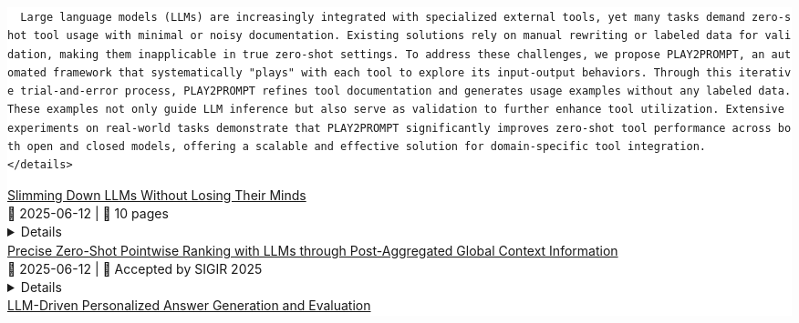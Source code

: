       Large language models (LLMs) are increasingly integrated with specialized external tools, yet many tasks demand zero-shot tool usage with minimal or noisy documentation. Existing solutions rely on manual rewriting or labeled data for validation, making them inapplicable in true zero-shot settings. To address these challenges, we propose PLAY2PROMPT, an automated framework that systematically "plays" with each tool to explore its input-output behaviors. Through this iterative trial-and-error process, PLAY2PROMPT refines tool documentation and generates usage examples without any labeled data. These examples not only guide LLM inference but also serve as validation to further enhance tool utilization. Extensive experiments on real-world tasks demonstrate that PLAY2PROMPT significantly improves zero-shot tool performance across both open and closed models, offering a scalable and effective solution for domain-specific tool integration.
    </details>
</div>
<div class="paper-card">
    <div class="paper-title"><a href="http://arxiv.org/abs/2506.10885v1">Slimming Down LLMs Without Losing Their Minds</a></div>
    <div class="paper-meta">
      📅 2025-06-12
      | 💬 10 pages
    </div>
    <details class="paper-abstract">
      This paper investigates and validates the impact of fine-tuning on large language model performance, focusing on parameter-efficient methods (LoRA and QLoRA). We evaluate model capabilities across three key domains: (1) commonsense reasoning (HellaSwag), (2) mathematical reasoning (GSM8K), and (3) multi-domain knowledge (MMLU-CS). Our findings demonstrate that: (1) LoRA-based methods effectively improve task-specific performance while maintaining computational efficiency, and (2) performance strongly depends on alignment between fine-tuning dataset and benchmark tasks. The study provides both theoretical insights into parameter-efficient mechanisms and practical guidance for developers implementing efficient LLM adaptation with limited resources.
    </details>
</div>
<div class="paper-card">
    <div class="paper-title"><a href="http://arxiv.org/abs/2506.10859v1">Precise Zero-Shot Pointwise Ranking with LLMs through Post-Aggregated Global Context Information</a></div>
    <div class="paper-meta">
      📅 2025-06-12
      | 💬 Accepted by SIGIR 2025
    </div>
    <details class="paper-abstract">
      Recent advancements have successfully harnessed the power of Large Language Models (LLMs) for zero-shot document ranking, exploring a variety of prompting strategies. Comparative approaches like pairwise and listwise achieve high effectiveness but are computationally intensive and thus less practical for larger-scale applications. Scoring-based pointwise approaches exhibit superior efficiency by independently and simultaneously generating the relevance scores for each candidate document. However, this independence ignores critical comparative insights between documents, resulting in inconsistent scoring and suboptimal performance. In this paper, we aim to improve the effectiveness of pointwise methods while preserving their efficiency through two key innovations: (1) We propose a novel Global-Consistent Comparative Pointwise Ranking (GCCP) strategy that incorporates global reference comparisons between each candidate and an anchor document to generate contrastive relevance scores. We strategically design the anchor document as a query-focused summary of pseudo-relevant candidates, which serves as an effective reference point by capturing the global context for document comparison. (2) These contrastive relevance scores can be efficiently Post-Aggregated with existing pointwise methods, seamlessly integrating essential Global Context information in a training-free manner (PAGC). Extensive experiments on the TREC DL and BEIR benchmark demonstrate that our approach significantly outperforms previous pointwise methods while maintaining comparable efficiency. Our method also achieves competitive performance against comparative methods that require substantially more computational resources. More analyses further validate the efficacy of our anchor construction strategy.
    </details>
</div>
<div class="paper-card">
    <div class="paper-title"><a href="http://arxiv.org/abs/2506.10829v1">LLM-Driven Personalized Answer Generation and Evaluation</a></div>
    <div class="paper-meta">